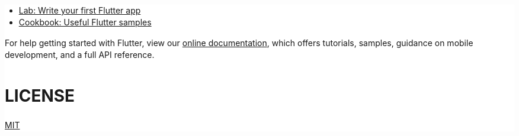 - [Lab: Write your first Flutter app](https://flutter.io/docs/get-started/codelab)
- [Cookbook: Useful Flutter samples](https://flutter.io/docs/cookbook)

For help getting started with Flutter, view our 
[online documentation](https://flutter.io/docs), which offers tutorials, 
samples, guidance on mobile development, and a full API reference.

# LICENSE
[MIT](./LICENSE.md)
